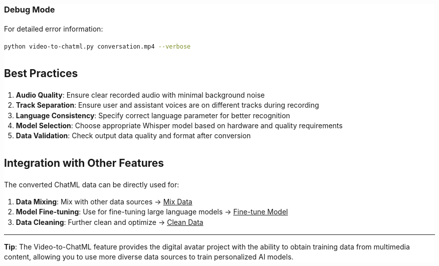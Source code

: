### Debug Mode

For detailed error information:

```bash
python video-to-chatml.py conversation.mp4 --verbose
```

## Best Practices

1. **Audio Quality**: Ensure clear recorded audio with minimal background noise
2. **Track Separation**: Ensure user and assistant voices are on different tracks during recording
3. **Language Consistency**: Specify correct language parameter for better recognition
4. **Model Selection**: Choose appropriate Whisper model based on hardware and quality requirements
5. **Data Validation**: Check output data quality and format after conversion

## Integration with Other Features

The converted ChatML data can be directly used for:

1. **Data Mixing**: Mix with other data sources → [Mix Data](mix-data.md)
2. **Model Fine-tuning**: Use for fine-tuning large language models → [Fine-tune Model](fine-tune-model.md)
3. **Data Cleaning**: Further clean and optimize → [Clean Data](clean-data.md)

---

**Tip**: The Video-to-ChatML feature provides the digital avatar project with the ability to obtain training data from multimedia content, allowing you to use more diverse data sources to train personalized AI models.